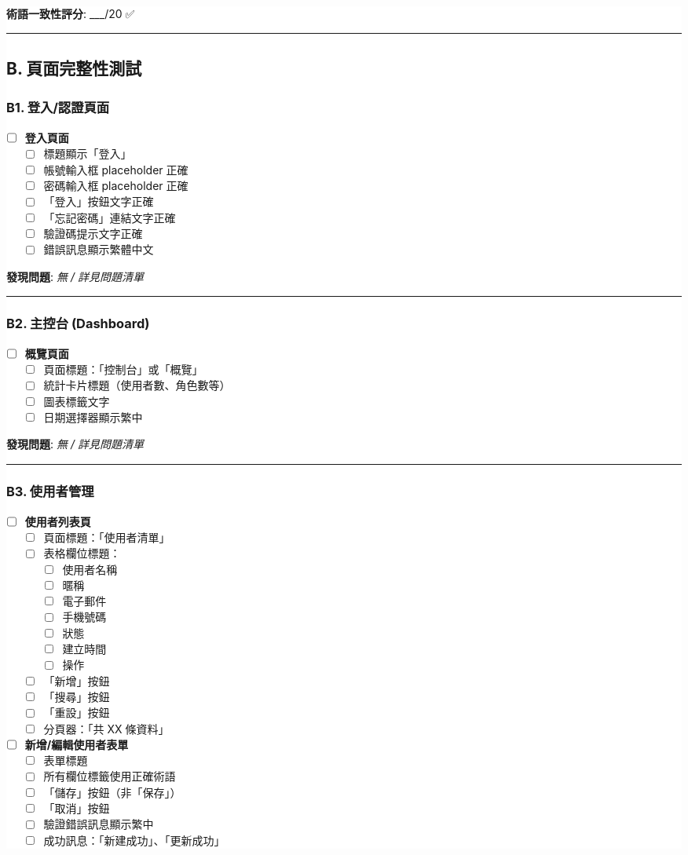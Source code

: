 **術語一致性評分**: ___/20 ✅

---

## B. 頁面完整性測試

### B1. 登入/認證頁面

- [ ] **登入頁面**
  - [ ] 標題顯示「登入」
  - [ ] 帳號輸入框 placeholder 正確
  - [ ] 密碼輸入框 placeholder 正確
  - [ ] 「登入」按鈕文字正確
  - [ ] 「忘記密碼」連結文字正確
  - [ ] 驗證碼提示文字正確
  - [ ] 錯誤訊息顯示繁體中文

**發現問題**: _無 / 詳見問題清單_

---

### B2. 主控台 (Dashboard)

- [ ] **概覽頁面**
  - [ ] 頁面標題：「控制台」或「概覽」
  - [ ] 統計卡片標題（使用者數、角色數等）
  - [ ] 圖表標籤文字
  - [ ] 日期選擇器顯示繁中

**發現問題**: _無 / 詳見問題清單_

---

### B3. 使用者管理

- [ ] **使用者列表頁**
  - [ ] 頁面標題：「使用者清單」
  - [ ] 表格欄位標題：
    - [ ] 使用者名稱
    - [ ] 暱稱
    - [ ] 電子郵件
    - [ ] 手機號碼
    - [ ] 狀態
    - [ ] 建立時間
    - [ ] 操作
  - [ ] 「新增」按鈕
  - [ ] 「搜尋」按鈕
  - [ ] 「重設」按鈕
  - [ ] 分頁器：「共 XX 條資料」

- [ ] **新增/編輯使用者表單**
  - [ ] 表單標題
  - [ ] 所有欄位標籤使用正確術語
  - [ ] 「儲存」按鈕（非「保存」）
  - [ ] 「取消」按鈕
  - [ ] 驗證錯誤訊息顯示繁中
  - [ ] 成功訊息：「新建成功」、「更新成功」
